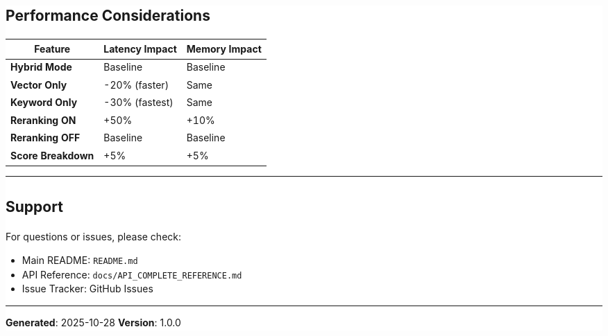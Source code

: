 
## Performance Considerations

| Feature | Latency Impact | Memory Impact |
|---------|---------------|---------------|
| **Hybrid Mode** | Baseline | Baseline |
| **Vector Only** | -20% (faster) | Same |
| **Keyword Only** | -30% (fastest) | Same |
| **Reranking ON** | +50% | +10% |
| **Reranking OFF** | Baseline | Baseline |
| **Score Breakdown** | +5% | +5% |

---

## Support

For questions or issues, please check:

- Main README: `README.md`
- API Reference: `docs/API_COMPLETE_REFERENCE.md`
- Issue Tracker: GitHub Issues

---

**Generated**: 2025-10-28
**Version**: 1.0.0
